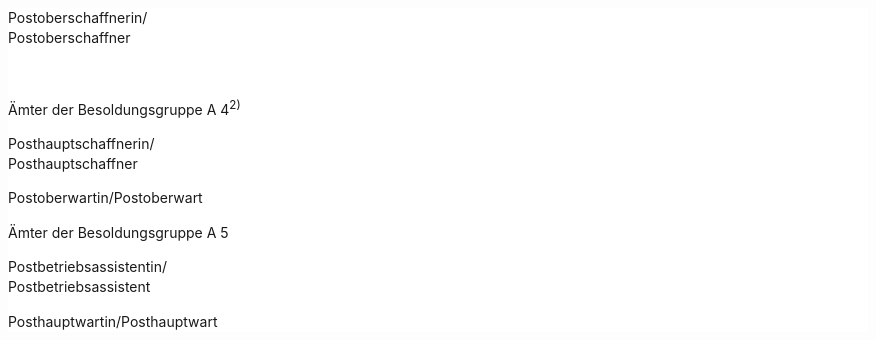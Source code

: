</td>

<td style="border-right: 0.5pt solid ; border-bottom: 0.5pt solid ; " align="left" valign="top" charoff="50">

Postoberschaffnerin/  
Postoberschaffner

</td>

<td style="border-bottom: 0.5pt solid ; " align="left" valign="top" charoff="50">

 

</td>

</tr>

<tr>

<td style="border-right: 0.5pt solid ; border-bottom: 0.5pt solid ; " align="left" valign="top" charoff="50">

Ämter der Besoldungsgruppe A
4<sup>2)</sup>

</td>

<td style="border-right: 0.5pt solid ; border-bottom: 0.5pt solid ; " align="left" valign="top" charoff="50">

Posthauptschaffnerin/  
Posthauptschaffner

</td>

<td style="border-bottom: 0.5pt solid ; " align="left" valign="top" charoff="50">

Postoberwartin/Postoberwart

</td>

</tr>

<tr>

<td style="border-right: 0.5pt solid ; border-bottom: 0.5pt solid ; " align="left" valign="top" charoff="50">

Ämter der Besoldungsgruppe A 5

</td>

<td style="border-right: 0.5pt solid ; border-bottom: 0.5pt solid ; " align="left" valign="top" charoff="50">

Postbetriebsassistentin/  
Postbetriebsassistent

</td>

<td style="border-bottom: 0.5pt solid ; " align="left" valign="top" charoff="50">

Posthauptwartin/Posthauptwart

